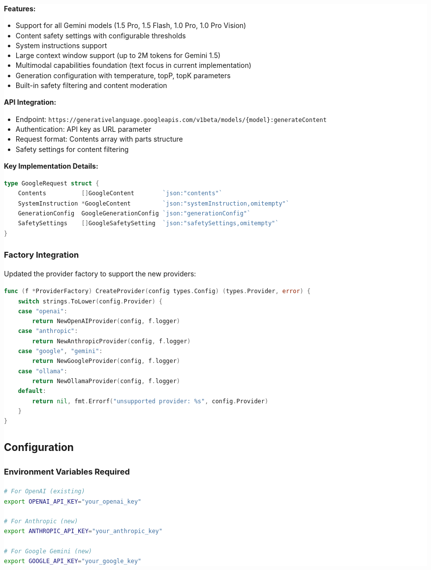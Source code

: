 **Features:**
- Support for all Gemini models (1.5 Pro, 1.5 Flash, 1.0 Pro, 1.0 Pro Vision)
- Content safety settings with configurable thresholds
- System instructions support
- Large context window support (up to 2M tokens for Gemini 1.5)
- Multimodal capabilities foundation (text focus in current implementation)
- Generation configuration with temperature, topP, topK parameters
- Built-in safety filtering and content moderation

**API Integration:**
- Endpoint: `https://generativelanguage.googleapis.com/v1beta/models/{model}:generateContent`
- Authentication: API key as URL parameter
- Request format: Contents array with parts structure
- Safety settings for content filtering

**Key Implementation Details:**
```go
type GoogleRequest struct {
    Contents          []GoogleContent        `json:"contents"`
    SystemInstruction *GoogleContent         `json:"systemInstruction,omitempty"`
    GenerationConfig  GoogleGenerationConfig `json:"generationConfig"`
    SafetySettings    []GoogleSafetySetting  `json:"safetySettings,omitempty"`
}
```

### Factory Integration

Updated the provider factory to support the new providers:

```go
func (f *ProviderFactory) CreateProvider(config types.Config) (types.Provider, error) {
    switch strings.ToLower(config.Provider) {
    case "openai":
        return NewOpenAIProvider(config, f.logger)
    case "anthropic":
        return NewAnthropicProvider(config, f.logger)
    case "google", "gemini":
        return NewGoogleProvider(config, f.logger)
    case "ollama":
        return NewOllamaProvider(config, f.logger)
    default:
        return nil, fmt.Errorf("unsupported provider: %s", config.Provider)
    }
}
```

## Configuration

### Environment Variables Required

```bash
# For OpenAI (existing)
export OPENAI_API_KEY="your_openai_key"

# For Anthropic (new)
export ANTHROPIC_API_KEY="your_anthropic_key"

# For Google Gemini (new)
export GOOGLE_API_KEY="your_google_key"
```
